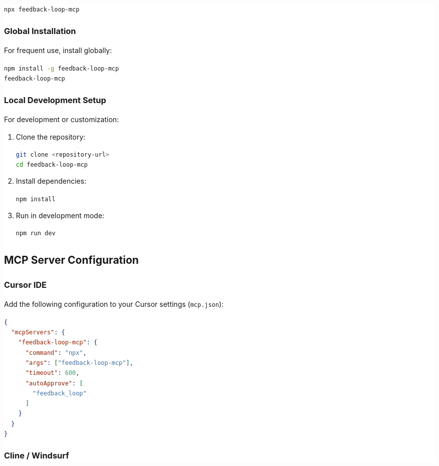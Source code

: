 ```bash
npx feedback-loop-mcp
```

### Global Installation

For frequent use, install globally:

```bash
npm install -g feedback-loop-mcp
feedback-loop-mcp
```

### Local Development Setup

For development or customization:

1. Clone the repository:
   ```bash
   git clone <repository-url>
   cd feedback-loop-mcp
   ```

2. Install dependencies:
   ```bash
   npm install
   ```

3. Run in development mode:
   ```bash
   npm run dev
   ```

## MCP Server Configuration

### Cursor IDE

Add the following configuration to your Cursor settings (`mcp.json`):

```json
{
  "mcpServers": {
    "feedback-loop-mcp": {
      "command": "npx",
      "args": ["feedback-loop-mcp"],
      "timeout": 600,
      "autoApprove": [
        "feedback_loop"
      ]
    }
  }
}
```

### Cline / Windsurf

